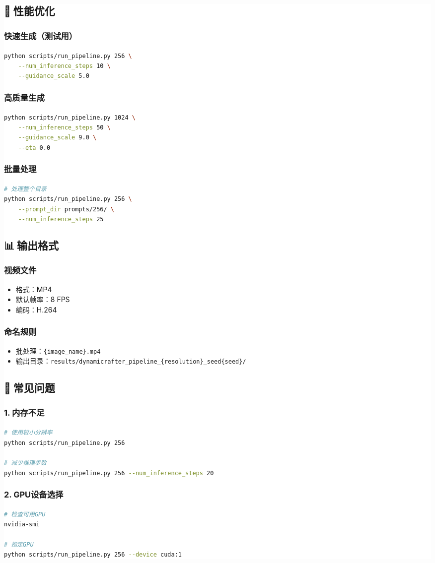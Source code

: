 ## 🔧 性能优化

### 快速生成（测试用）
```bash
python scripts/run_pipeline.py 256 \
    --num_inference_steps 10 \
    --guidance_scale 5.0
```

### 高质量生成
```bash
python scripts/run_pipeline.py 1024 \
    --num_inference_steps 50 \
    --guidance_scale 9.0 \
    --eta 0.0
```

### 批量处理
```bash
# 处理整个目录
python scripts/run_pipeline.py 256 \
    --prompt_dir prompts/256/ \
    --num_inference_steps 25
```

## 📊 输出格式

### 视频文件
- 格式：MP4
- 默认帧率：8 FPS
- 编码：H.264

### 命名规则
- 批处理：`{image_name}.mp4`
- 输出目录：`results/dynamicrafter_pipeline_{resolution}_seed{seed}/`

## 🐛 常见问题

### 1. 内存不足
```bash
# 使用较小分辨率
python scripts/run_pipeline.py 256

# 减少推理步数
python scripts/run_pipeline.py 256 --num_inference_steps 20
```

### 2. GPU设备选择
```bash
# 检查可用GPU
nvidia-smi

# 指定GPU
python scripts/run_pipeline.py 256 --device cuda:1
```
